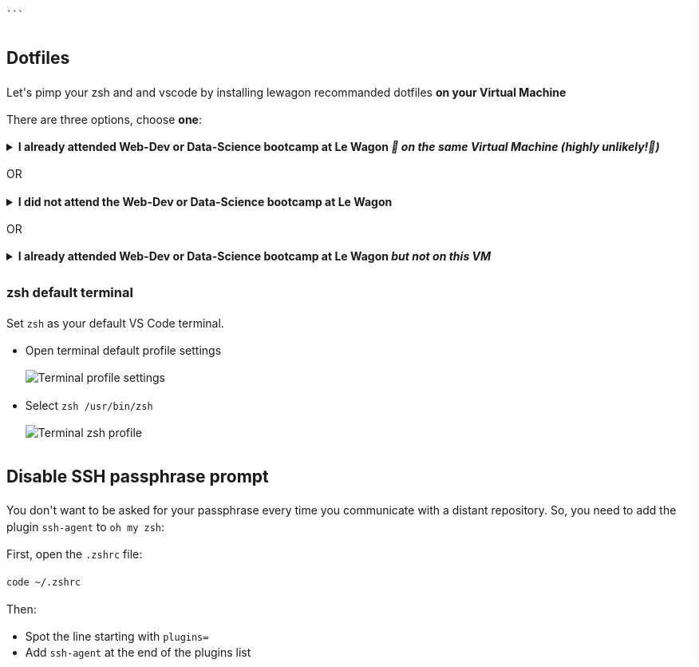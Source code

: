     ```


## Dotfiles

Let's pimp your zsh and and vscode by installing lewagon recommanded dotfiles **on your Virtual Machine**

There are three options, choose **one**:

<details><summary>
        <strong>I already attended Web-Dev or Data-Science bootcamp at Le Wagon <em>🚨 on the same Virtual Machine (highly unlikely!🚨)</em></strong>
    </summary></details>

OR


<details><summary>
        <strong>I did not attend the Web-Dev or Data-Science bootcamp at Le Wagon</strong>
    </summary></details>


OR

<details><summary>
        <strong>I already attended Web-Dev or Data-Science bootcamp at Le Wagon <em>but not on this VM</em></strong>
    </summary></details>


### zsh default terminal

Set `zsh` as your default VS Code terminal.

- Open terminal default profile settings

    <img alt="Terminal profile settings" src="images/terminal_profile_settings.png" width=500>
- Select `zsh /usr/bin/zsh`

    <img alt="Terminal zsh profile" src="images/terminal_zsh_profile.png" width=300>


## Disable SSH passphrase prompt

You don't want to be asked for your passphrase every time you communicate with a distant repository. So, you need to add the plugin `ssh-agent` to `oh my zsh`:

First, open the `.zshrc` file:

```bash
code ~/.zshrc
```

Then:
- Spot the line starting with `plugins=`
- Add `ssh-agent` at the end of the plugins list
